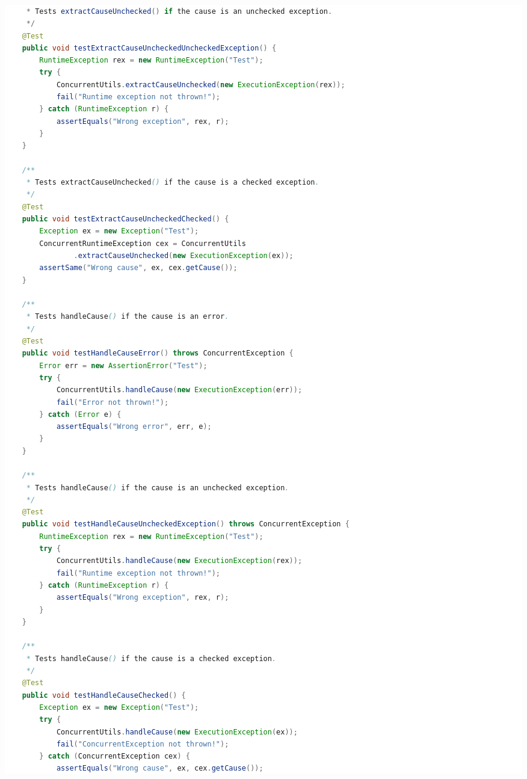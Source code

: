 ```java
     * Tests extractCauseUnchecked() if the cause is an unchecked exception.
     */
    @Test
    public void testExtractCauseUncheckedUncheckedException() {
        RuntimeException rex = new RuntimeException("Test");
        try {
            ConcurrentUtils.extractCauseUnchecked(new ExecutionException(rex));
            fail("Runtime exception not thrown!");
        } catch (RuntimeException r) {
            assertEquals("Wrong exception", rex, r);
        }
    }

    /**
     * Tests extractCauseUnchecked() if the cause is a checked exception.
     */
    @Test
    public void testExtractCauseUncheckedChecked() {
        Exception ex = new Exception("Test");
        ConcurrentRuntimeException cex = ConcurrentUtils
                .extractCauseUnchecked(new ExecutionException(ex));
        assertSame("Wrong cause", ex, cex.getCause());
    }

    /**
     * Tests handleCause() if the cause is an error.
     */
    @Test
    public void testHandleCauseError() throws ConcurrentException {
        Error err = new AssertionError("Test");
        try {
            ConcurrentUtils.handleCause(new ExecutionException(err));
            fail("Error not thrown!");
        } catch (Error e) {
            assertEquals("Wrong error", err, e);
        }
    }

    /**
     * Tests handleCause() if the cause is an unchecked exception.
     */
    @Test
    public void testHandleCauseUncheckedException() throws ConcurrentException {
        RuntimeException rex = new RuntimeException("Test");
        try {
            ConcurrentUtils.handleCause(new ExecutionException(rex));
            fail("Runtime exception not thrown!");
        } catch (RuntimeException r) {
            assertEquals("Wrong exception", rex, r);
        }
    }

    /**
     * Tests handleCause() if the cause is a checked exception.
     */
    @Test
    public void testHandleCauseChecked() {
        Exception ex = new Exception("Test");
        try {
            ConcurrentUtils.handleCause(new ExecutionException(ex));
            fail("ConcurrentException not thrown!");
        } catch (ConcurrentException cex) {
            assertEquals("Wrong cause", ex, cex.getCause());
```